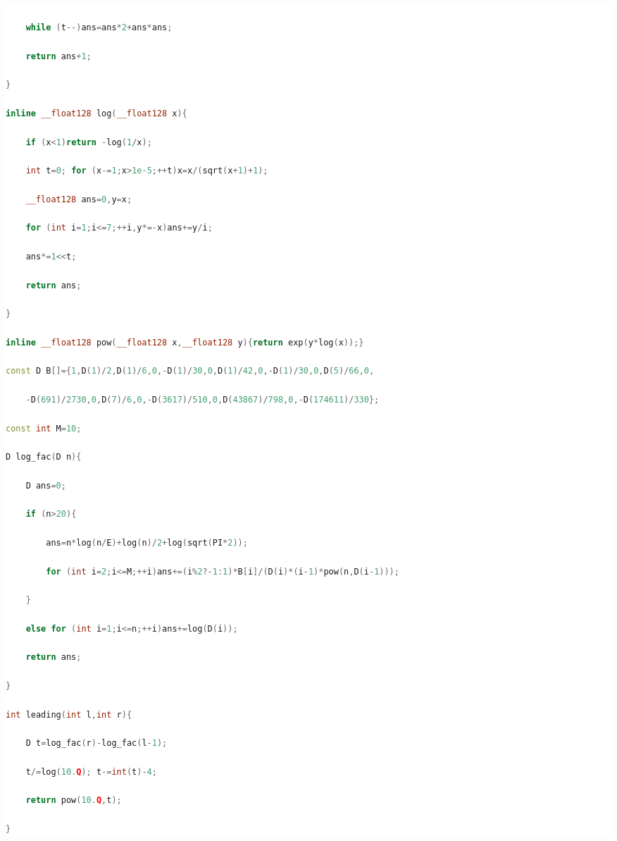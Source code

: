 ```C++ [code1-float128版]

	while (t--)ans=ans*2+ans*ans;

	return ans+1;

}

inline __float128 log(__float128 x){

	if (x<1)return -log(1/x);

	int t=0; for (x-=1;x>1e-5;++t)x=x/(sqrt(x+1)+1);

	__float128 ans=0,y=x;

	for (int i=1;i<=7;++i,y*=-x)ans+=y/i;

	ans*=1<<t;

	return ans;

}

inline __float128 pow(__float128 x,__float128 y){return exp(y*log(x));}

const D B[]={1,D(1)/2,D(1)/6,0,-D(1)/30,0,D(1)/42,0,-D(1)/30,0,D(5)/66,0,

	-D(691)/2730,0,D(7)/6,0,-D(3617)/510,0,D(43867)/798,0,-D(174611)/330};

const int M=10;

D log_fac(D n){

	D ans=0;

	if (n>20){

		ans=n*log(n/E)+log(n)/2+log(sqrt(PI*2));

		for (int i=2;i<=M;++i)ans+=(i%2?-1:1)*B[i]/(D(i)*(i-1)*pow(n,D(i-1)));

	}

	else for (int i=1;i<=n;++i)ans+=log(D(i));

	return ans;

}

int leading(int l,int r){

	D t=log_fac(r)-log_fac(l-1);

	t/=log(10.Q); t-=int(t)-4;

	return pow(10.Q,t);

}

```
